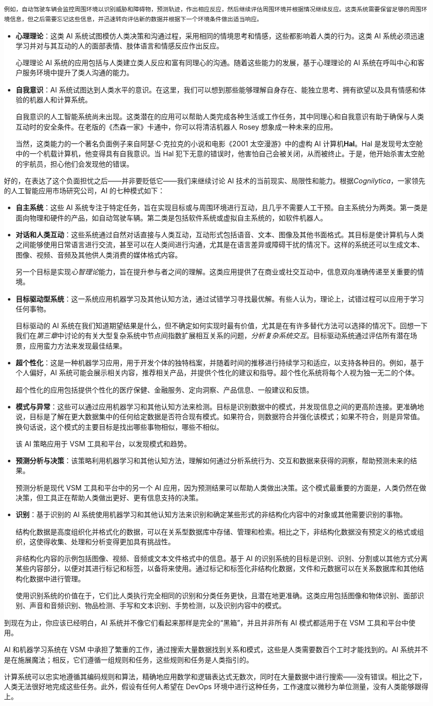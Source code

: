     例如，自动驾驶车辆会监控周围环境以识别威胁和障碍物，预测轨迹，作出相应反应，然后继续评估周围环境并根据情况继续反应。这类系统需要保留足够的周围环境信息，但之后需要忘记这些信息，并迅速转向评估新的数据并根据下一个环境条件做出适当响应。

+   **心理理论**：这类 AI 系统试图模仿人类决策和沟通过程，采用相同的情境思考和情感，这些都影响着人类的行为。这类 AI 系统必须迅速学习并对与其互动的人的面部表情、肢体语言和情感反应作出反应。

    心理理论 AI 系统的应用包括与人类建立类人反应和富有同理心的沟通。随着这些能力的发展，基于心理理论的 AI 系统在呼叫中心和客户服务环境中提升了类人沟通的能力。

+   **自我意识**：AI 系统试图达到人类水平的意识。在这里，我们可以想到那些能够理解自身存在、能独立思考、拥有欲望以及具有情感和体验的机器人和计算系统。

    自我意识的人工智能系统尚未出现。这类潜在的应用可以帮助人类完成各种生活或工作任务，其中同理心和自我意识有助于确保与人类互动时的安全条件。在老版的《杰森一家》卡通中，你可以将清洁机器人 Rosey 想象成一种未来的应用。

    当然，这类能力的一个著名负面例子来自阿瑟·C·克拉克的小说和电影《2001 太空漫游》中的虚构 AI 计算机**Hal**。Hal 是发现号太空舱中的一个机载计算机，他变得具有自我意识。当 Hal 犯下无意的错误时，他害怕自己会被关闭，从而被终止。于是，他开始杀害太空舱的宇航员，担心他们会发现他的错误。

好的，在表达了这个负面担忧之后——并非要贬低它——我们来继续讨论 AI 技术的当前现实、局限性和能力。根据*Cognilytica*，一家领先的人工智能应用市场研究公司，AI 的七种模式如下：

+   **自主系统**：这些 AI 系统专注于特定任务，旨在实现目标或与周围环境进行互动，且几乎不需要人工干预。自主系统分为两类。第一类是面向物理和硬件的产品，如自动驾驶车辆。第二类是包括软件系统或虚拟自主系统的，如软件机器人。

+   **对话和人类互动**：这些系统通过自然对话直接与人类互动，互动形式包括语音、文本、图像及其他书面格式。其目标是使计算机与人类之间能够使用日常语言进行交流，甚至可以在人类间进行沟通，尤其是在语言差异或障碍干扰的情况下。这样的系统还可以生成文本、图像、视频、音频及其他供人类消费的媒体格式内容。

    另一个目标是实现*心智理论*能力，旨在提升参与者之间的理解。这类应用提供了在商业或社交互动中，信息双向准确传递至关重要的情境。

+   **目标驱动型系统**：这一系统应用机器学习及其他认知方法，通过试错学习寻找最优解。有些人认为，理论上，试错过程可以应用于学习任何事物。

    目标驱动的 AI 系统在我们知道期望结果是什么，但不确定如何实现时最有价值，尤其是在有许多替代方法可以选择的情况下。回想一下我们在*第三章*中讨论的有关大型复杂系统中节点间指数扩展相互关系的问题，*分析复杂系统交互*。目标驱动系统通过评估所有潜在场景，应用蛮力方法来发现最佳结果。

+   **超个性化**：这是一种机器学习应用，用于开发个体的独特档案，并随着时间的推移进行持续学习和适应，以支持各种目的。例如，基于个人偏好，AI 系统可能会展示相关内容，推荐相关产品，并提供个性化的建议和指导。超个性化系统将每个人视为独一无二的个体。

    超个性化的应用包括提供个性化的医疗保健、金融服务、定向洞察、产品信息、一般建议和反馈。

+   **模式与异常**：这些可以通过应用机器学习和其他认知方法来检测。目标是识别数据中的模式，并发现信息之间的更高阶连接。更准确地说，目标是了解在更大数据集中的任何给定数据是否符合现有模式。如果符合，则数据符合并强化该模式；如果不符合，则是异常值。换句话说，这个模式的主要目标是找出哪些事物相似，哪些不相似。

    该 AI 策略应用于 VSM 工具和平台，以发现模式和趋势。

+   **预测分析与决策**：该策略利用机器学习和其他认知方法，理解如何通过分析系统行为、交互和数据来获得的洞察，帮助预测未来的结果。

    预测分析是现代 VSM 工具和平台中的另一个 AI 应用，因为预测结果可以帮助人类做出决策。这个模式最重要的方面是，人类仍然在做决策，但工具正在帮助人类做出更好、更有信息支持的决策。

+   **识别**：基于识别的 AI 系统使用机器学习和其他认知方法来识别和确定某些形式的非结构化内容中的对象或其他需要识别的事物。

    结构化数据是高度组织化并格式化的数据，可以在关系型数据库中存储、管理和检索。相比之下，非结构化数据没有预定义的格式或组织，这使得收集、处理和分析变得更加具有挑战性。

    非结构化内容的示例包括图像、视频、音频或文本文件格式中的信息。基于 AI 的识别系统的目标是识别、识别、分割或以其他方式分离某些内容部分，以便对其进行标记和标签，以备将来使用。通过标记和标签化非结构化数据，文件和元数据可以在关系数据库和其他结构化数据中进行管理。

    使用识别系统的价值在于，它们比人类执行完全相同的识别和分类任务更快，且潜在地更准确。这类应用包括图像和物体识别、面部识别、声音和音频识别、物品检测、手写和文本识别、手势检测，以及识别内容中的模式。

到现在为止，你应该已经明白，AI 系统并不像它们看起来那样是完全的“黑箱”，并且并非所有 AI 模式都适用于在 VSM 工具和平台中使用。

AI 和机器学习系统在 VSM 中承担了繁重的工作，通过搜索大量数据找到关系和模式，这些是人类需要数百个工时才能找到的。AI 系统并不是在施展魔法；相反，它们遵循一组规则和任务，这些规则和任务是人类指引的。

计算系统可以忠实地遵循其编码规则和算法，精确地应用数学和逻辑表达式无数次，同时在大量数据中进行搜索——没有错误。相比之下，人类无法很好地完成这些任务。此外，假设有任何人希望在 DevOps 环境中进行这种任务，工作速度以微秒为单位测量，没有人类能够跟得上。

